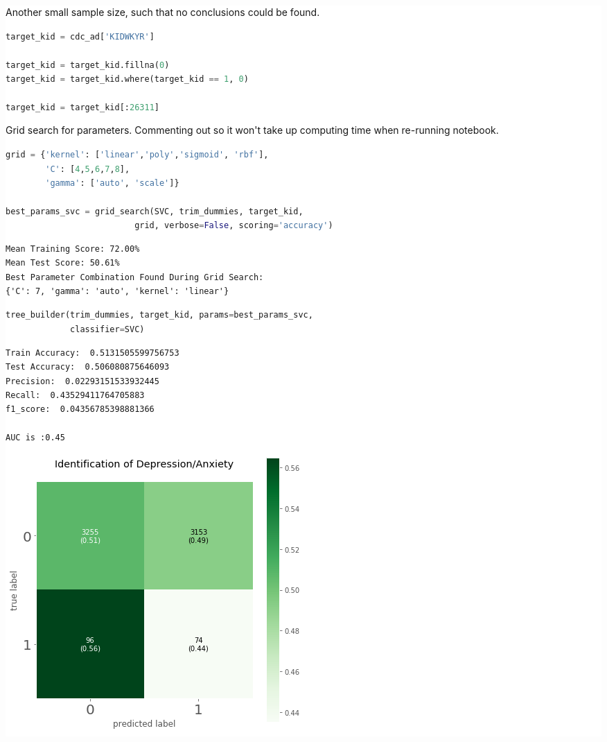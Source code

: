 Another small sample size, such that no conclusions could be found.


```python
target_kid = cdc_ad['KIDWKYR']

target_kid = target_kid.fillna(0)
target_kid = target_kid.where(target_kid == 1, 0)

target_kid = target_kid[:26311]
```

Grid search for parameters. Commenting out so it won't take up computing time when re-running notebook.


```python
grid = {'kernel': ['linear','poly','sigmoid', 'rbf'],
        'C': [4,5,6,7,8],
        'gamma': ['auto', 'scale']} 

best_params_svc = grid_search(SVC, trim_dummies, target_kid,
                          grid, verbose=False, scoring='accuracy')
```

    Mean Training Score: 72.00%
    Mean Test Score: 50.61%
    Best Parameter Combination Found During Grid Search:
    {'C': 7, 'gamma': 'auto', 'kernel': 'linear'}



```python
tree_builder(trim_dummies, target_kid, params=best_params_svc,
             classifier=SVC)
```

    Train Accuracy:  0.5131505599756753
    Test Accuracy:  0.506080875646093
    Precision:  0.02293151533932445
    Recall:  0.43529411764705883
    f1_score:  0.04356785398881366
    
    AUC is :0.45



![png](output_112_1.png)
